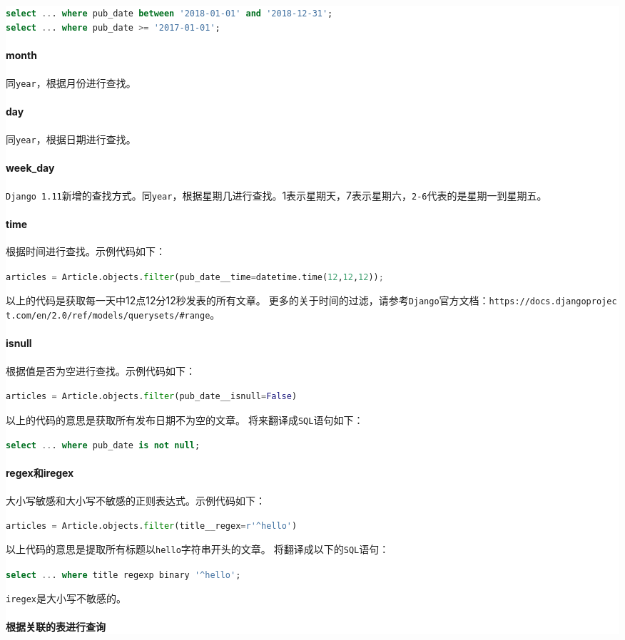 ```sql
select ... where pub_date between '2018-01-01' and '2018-12-31';
select ... where pub_date >= '2017-01-01';
```

#### month

同`year`，根据月份进行查找。

#### day

同`year`，根据日期进行查找。

#### week_day

`Django 1.11`新增的查找方式。同`year`，根据星期几进行查找。1表示星期天，7表示星期六，`2-6`代表的是星期一到星期五。

#### time

根据时间进行查找。示例代码如下：

```python
articles = Article.objects.filter(pub_date__time=datetime.time(12,12,12));
```

以上的代码是获取每一天中12点12分12秒发表的所有文章。
更多的关于时间的过滤，请参考`Django`官方文档：`https://docs.djangoproject.com/en/2.0/ref/models/querysets/#range`。

#### isnull

根据值是否为空进行查找。示例代码如下：

```python
articles = Article.objects.filter(pub_date__isnull=False)
```

以上的代码的意思是获取所有发布日期不为空的文章。
将来翻译成`SQL`语句如下：

```sql
select ... where pub_date is not null;
```

#### regex和iregex

大小写敏感和大小写不敏感的正则表达式。示例代码如下：

```python
articles = Article.objects.filter(title__regex=r'^hello')
```

以上代码的意思是提取所有标题以`hello`字符串开头的文章。
将翻译成以下的`SQL`语句：

```sql
select ... where title regexp binary '^hello';
```

`iregex`是大小写不敏感的。

#### 根据关联的表进行查询
